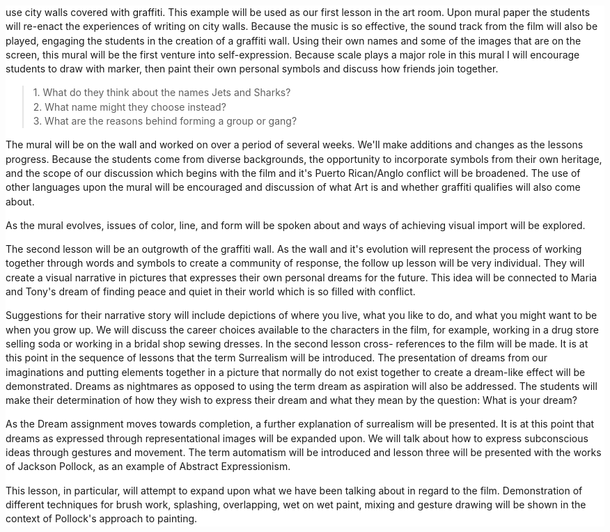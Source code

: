   use city walls covered with graffiti.  This example will be used as our first lesson in the art room.  Upon mural paper the students will re-enact the experiences of writing on city walls.  Because the music is so effective, the sound track from the film will also be played, engaging the students in the creation of a graffiti wall.  Using their own names and some of the images that are on the screen, this mural will be the first venture into self-expression.  Because scale plays a major role in this mural I will encourage students to draw with marker, then paint their own personal symbols and discuss how friends join together.
 </p>
<blockquote>
  <dl>
   <dt>
    1. What do they think about the names Jets and Sharks?
    <dt>
     2. What name might they choose instead?
     <dt>
      3. What are the reasons behind forming a group or gang?
     </dt>
    </dt>
   </dt>
  </dl>
 </blockquote>
 The mural will be on the wall and worked on over a period of several weeks.  We'll make additions and changes as the lessons progress.  Because the students come from diverse backgrounds, the opportunity to incorporate symbols from their own heritage, and the scope of our discussion which begins with the film and it's Puerto Rican/Anglo conflict will be broadened.  The use of other languages upon the mural will be encouraged and discussion of what Art is and whether graffiti qualifies will also come about.
 <p>
  As the mural evolves, issues of color, line, and form will be spoken about and ways of achieving visual import will be explored.
 </p>
<p>
  The second lesson will be an outgrowth of the graffiti wall.  As the wall and it's evolution will represent the process of working together through words and symbols to create a community of response, the follow up lesson will be very individual.  They will create a visual narrative in pictures that expresses their own personal dreams for the future.  This idea will be connected to Maria and Tony's dream of finding peace and quiet in their world which is so filled with conflict.
 </p>
 <p>
  Suggestions for their narrative story will include depictions of where you live, what you like to do, and what you might want to be when you grow up.  We will discuss the career choices available to the characters in the film, for example, working in a drug store selling soda or working in a bridal shop sewing dresses.  In the second lesson cross- references to the film will be made.  It is at this point in the sequence of lessons that the term Surrealism will be introduced.  The presentation of dreams from our imaginations and putting elements together in a picture that normally do not exist together to create a dream-like effect will be demonstrated. Dreams as nightmares as opposed to using the term dream as aspiration will also be addressed.  The students will make their determination of how they wish to express their dream and what they mean by the question: What is your dream?
 </p>
<p>
  As the Dream assignment moves towards completion, a further explanation of surrealism will be presented.  It is at this point that dreams as expressed through representational images will be expanded upon.  We will talk about how to express subconscious ideas through gestures and movement.  The term automatism will be introduced and lesson three will be presented with the works of Jackson Pollock, as an example of Abstract Expressionism.
 </p>
<p>
  This lesson, in particular, will attempt to expand upon what we have been talking about in regard to the film.  Demonstration of different techniques for brush work, splashing, overlapping, wet on wet paint, mixing and gesture drawing will be shown in the context of Pollock's approach to painting.
 </p>
<p>